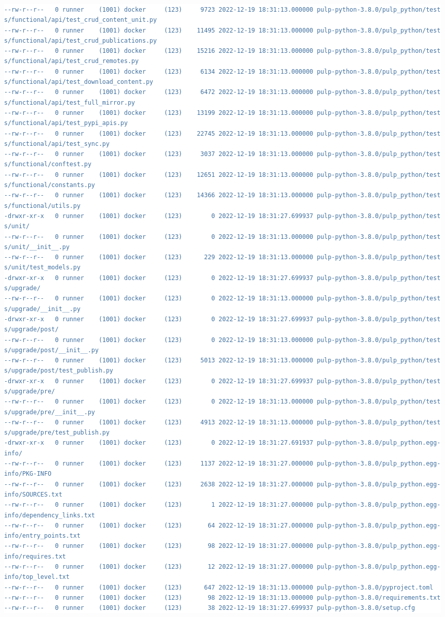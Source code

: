 ```diff
--rw-r--r--   0 runner    (1001) docker     (123)     9723 2022-12-19 18:31:13.000000 pulp-python-3.8.0/pulp_python/tests/functional/api/test_crud_content_unit.py
--rw-r--r--   0 runner    (1001) docker     (123)    11495 2022-12-19 18:31:13.000000 pulp-python-3.8.0/pulp_python/tests/functional/api/test_crud_publications.py
--rw-r--r--   0 runner    (1001) docker     (123)    15216 2022-12-19 18:31:13.000000 pulp-python-3.8.0/pulp_python/tests/functional/api/test_crud_remotes.py
--rw-r--r--   0 runner    (1001) docker     (123)     6134 2022-12-19 18:31:13.000000 pulp-python-3.8.0/pulp_python/tests/functional/api/test_download_content.py
--rw-r--r--   0 runner    (1001) docker     (123)     6472 2022-12-19 18:31:13.000000 pulp-python-3.8.0/pulp_python/tests/functional/api/test_full_mirror.py
--rw-r--r--   0 runner    (1001) docker     (123)    13199 2022-12-19 18:31:13.000000 pulp-python-3.8.0/pulp_python/tests/functional/api/test_pypi_apis.py
--rw-r--r--   0 runner    (1001) docker     (123)    22745 2022-12-19 18:31:13.000000 pulp-python-3.8.0/pulp_python/tests/functional/api/test_sync.py
--rw-r--r--   0 runner    (1001) docker     (123)     3037 2022-12-19 18:31:13.000000 pulp-python-3.8.0/pulp_python/tests/functional/conftest.py
--rw-r--r--   0 runner    (1001) docker     (123)    12651 2022-12-19 18:31:13.000000 pulp-python-3.8.0/pulp_python/tests/functional/constants.py
--rw-r--r--   0 runner    (1001) docker     (123)    14366 2022-12-19 18:31:13.000000 pulp-python-3.8.0/pulp_python/tests/functional/utils.py
-drwxr-xr-x   0 runner    (1001) docker     (123)        0 2022-12-19 18:31:27.699937 pulp-python-3.8.0/pulp_python/tests/unit/
--rw-r--r--   0 runner    (1001) docker     (123)        0 2022-12-19 18:31:13.000000 pulp-python-3.8.0/pulp_python/tests/unit/__init__.py
--rw-r--r--   0 runner    (1001) docker     (123)      229 2022-12-19 18:31:13.000000 pulp-python-3.8.0/pulp_python/tests/unit/test_models.py
-drwxr-xr-x   0 runner    (1001) docker     (123)        0 2022-12-19 18:31:27.699937 pulp-python-3.8.0/pulp_python/tests/upgrade/
--rw-r--r--   0 runner    (1001) docker     (123)        0 2022-12-19 18:31:13.000000 pulp-python-3.8.0/pulp_python/tests/upgrade/__init__.py
-drwxr-xr-x   0 runner    (1001) docker     (123)        0 2022-12-19 18:31:27.699937 pulp-python-3.8.0/pulp_python/tests/upgrade/post/
--rw-r--r--   0 runner    (1001) docker     (123)        0 2022-12-19 18:31:13.000000 pulp-python-3.8.0/pulp_python/tests/upgrade/post/__init__.py
--rw-r--r--   0 runner    (1001) docker     (123)     5013 2022-12-19 18:31:13.000000 pulp-python-3.8.0/pulp_python/tests/upgrade/post/test_publish.py
-drwxr-xr-x   0 runner    (1001) docker     (123)        0 2022-12-19 18:31:27.699937 pulp-python-3.8.0/pulp_python/tests/upgrade/pre/
--rw-r--r--   0 runner    (1001) docker     (123)        0 2022-12-19 18:31:13.000000 pulp-python-3.8.0/pulp_python/tests/upgrade/pre/__init__.py
--rw-r--r--   0 runner    (1001) docker     (123)     4913 2022-12-19 18:31:13.000000 pulp-python-3.8.0/pulp_python/tests/upgrade/pre/test_publish.py
-drwxr-xr-x   0 runner    (1001) docker     (123)        0 2022-12-19 18:31:27.691937 pulp-python-3.8.0/pulp_python.egg-info/
--rw-r--r--   0 runner    (1001) docker     (123)     1137 2022-12-19 18:31:27.000000 pulp-python-3.8.0/pulp_python.egg-info/PKG-INFO
--rw-r--r--   0 runner    (1001) docker     (123)     2638 2022-12-19 18:31:27.000000 pulp-python-3.8.0/pulp_python.egg-info/SOURCES.txt
--rw-r--r--   0 runner    (1001) docker     (123)        1 2022-12-19 18:31:27.000000 pulp-python-3.8.0/pulp_python.egg-info/dependency_links.txt
--rw-r--r--   0 runner    (1001) docker     (123)       64 2022-12-19 18:31:27.000000 pulp-python-3.8.0/pulp_python.egg-info/entry_points.txt
--rw-r--r--   0 runner    (1001) docker     (123)       98 2022-12-19 18:31:27.000000 pulp-python-3.8.0/pulp_python.egg-info/requires.txt
--rw-r--r--   0 runner    (1001) docker     (123)       12 2022-12-19 18:31:27.000000 pulp-python-3.8.0/pulp_python.egg-info/top_level.txt
--rw-r--r--   0 runner    (1001) docker     (123)      647 2022-12-19 18:31:13.000000 pulp-python-3.8.0/pyproject.toml
--rw-r--r--   0 runner    (1001) docker     (123)       98 2022-12-19 18:31:13.000000 pulp-python-3.8.0/requirements.txt
--rw-r--r--   0 runner    (1001) docker     (123)       38 2022-12-19 18:31:27.699937 pulp-python-3.8.0/setup.cfg
```